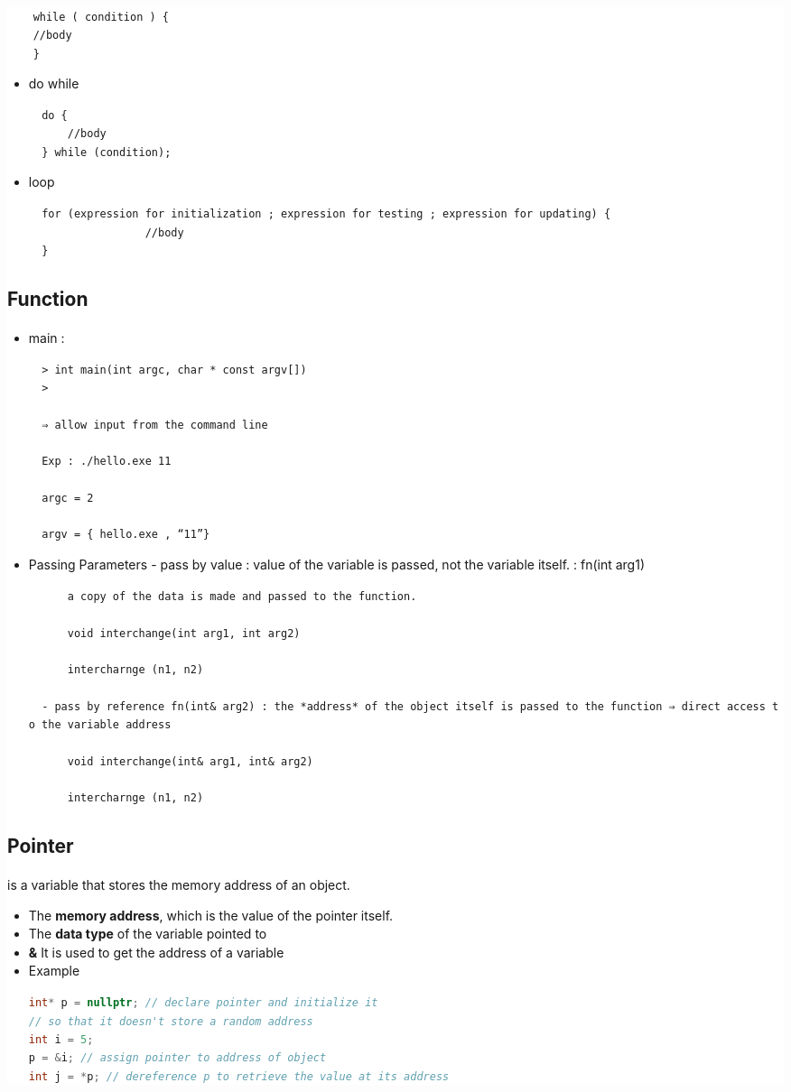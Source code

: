         while ( condition ) {
        //body
        }
        
- do while
        
        do {
            //body
        } while (condition);
        
        
- loop
        
        for (expression for initialization ; expression for testing ; expression for updating) {
                        //body
        }
  
        
## Function
- main :
        
        > int main(int argc, char * const argv[])
        > 
        
        ⇒ allow input from the command line
        
        Exp : ./hello.exe 11
        
        argc = 2 
        
        argv = { hello.exe , “11”}
        
- Passing Parameters
        - pass by value : value of the variable is passed, not the variable itself. : fn(int arg1)
            
            a copy of the data is made and passed to the function.
            
            void interchange(int arg1, int arg2)
            
            intercharnge (n1, n2)
            
        - pass by reference fn(int& arg2) : the *address* of the object itself is passed to the function ⇒ direct access to the variable address
            
            void interchange(int& arg1, int& arg2)
            
            intercharnge (n1, n2)



## Pointer
    
is a variable that stores the memory address of an object.
    
- The **memory address**, which is the value of the pointer itself.
- The **data type** of the variable pointed to
- **&** It is used to get the address of a variable
- Example 
    ```cpp
    int* p = nullptr; // declare pointer and initialize it
    // so that it doesn't store a random address
    int i = 5;
    p = &i; // assign pointer to address of object
    int j = *p; // dereference p to retrieve the value at its address
    ```
    